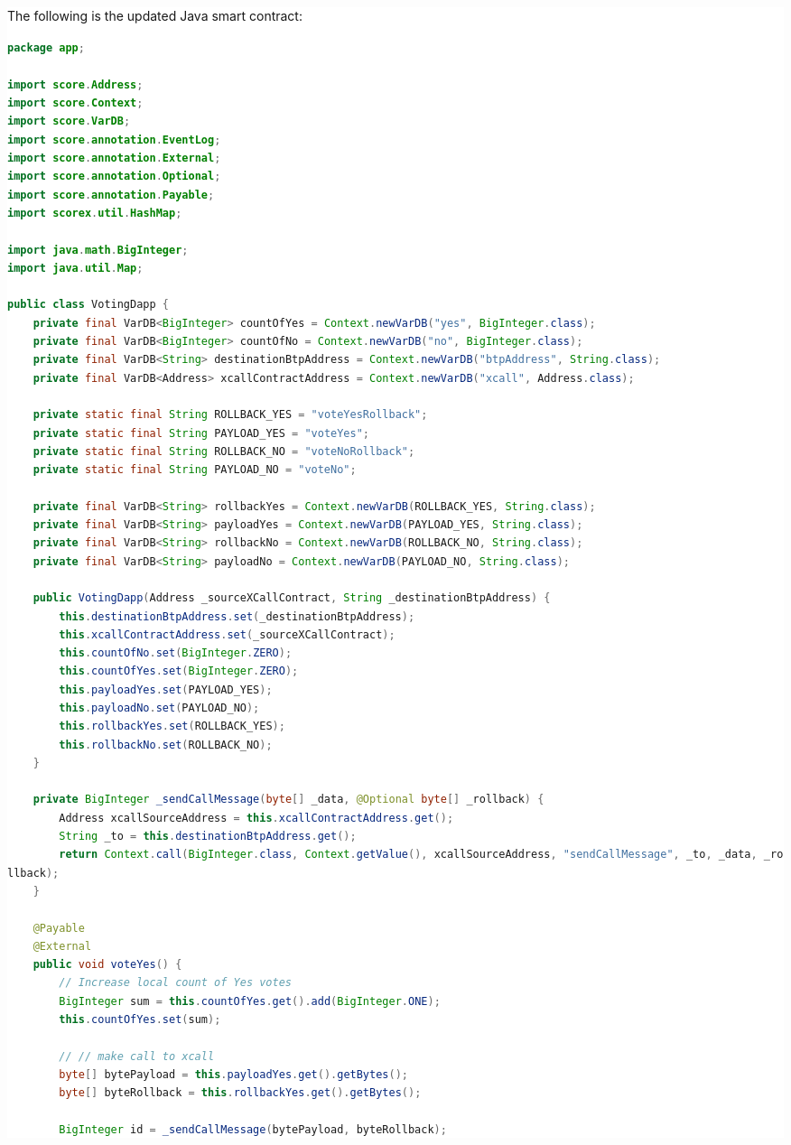 The following is the updated Java smart contract:

```java
package app;

import score.Address;
import score.Context;
import score.VarDB;
import score.annotation.EventLog;
import score.annotation.External;
import score.annotation.Optional;
import score.annotation.Payable;
import scorex.util.HashMap;

import java.math.BigInteger;
import java.util.Map;

public class VotingDapp {
    private final VarDB<BigInteger> countOfYes = Context.newVarDB("yes", BigInteger.class);
    private final VarDB<BigInteger> countOfNo = Context.newVarDB("no", BigInteger.class);
    private final VarDB<String> destinationBtpAddress = Context.newVarDB("btpAddress", String.class);
    private final VarDB<Address> xcallContractAddress = Context.newVarDB("xcall", Address.class);

    private static final String ROLLBACK_YES = "voteYesRollback";
    private static final String PAYLOAD_YES = "voteYes";
    private static final String ROLLBACK_NO = "voteNoRollback";
    private static final String PAYLOAD_NO = "voteNo";

    private final VarDB<String> rollbackYes = Context.newVarDB(ROLLBACK_YES, String.class);
    private final VarDB<String> payloadYes = Context.newVarDB(PAYLOAD_YES, String.class);
    private final VarDB<String> rollbackNo = Context.newVarDB(ROLLBACK_NO, String.class);
    private final VarDB<String> payloadNo = Context.newVarDB(PAYLOAD_NO, String.class);

    public VotingDapp(Address _sourceXCallContract, String _destinationBtpAddress) {
        this.destinationBtpAddress.set(_destinationBtpAddress);
        this.xcallContractAddress.set(_sourceXCallContract);
        this.countOfNo.set(BigInteger.ZERO);
        this.countOfYes.set(BigInteger.ZERO);
        this.payloadYes.set(PAYLOAD_YES);
        this.payloadNo.set(PAYLOAD_NO);
        this.rollbackYes.set(ROLLBACK_YES);
        this.rollbackNo.set(ROLLBACK_NO);
    }

    private BigInteger _sendCallMessage(byte[] _data, @Optional byte[] _rollback) {
        Address xcallSourceAddress = this.xcallContractAddress.get();
        String _to = this.destinationBtpAddress.get();
        return Context.call(BigInteger.class, Context.getValue(), xcallSourceAddress, "sendCallMessage", _to, _data, _rollback);
    }

    @Payable
    @External
    public void voteYes() {
        // Increase local count of Yes votes
        BigInteger sum = this.countOfYes.get().add(BigInteger.ONE);
        this.countOfYes.set(sum);

        // // make call to xcall
        byte[] bytePayload = this.payloadYes.get().getBytes();
        byte[] byteRollback = this.rollbackYes.get().getBytes();

        BigInteger id = _sendCallMessage(bytePayload, byteRollback);
```